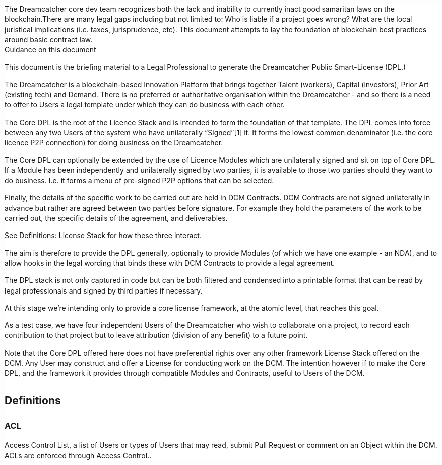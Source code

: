 The Dreamcatcher core dev team recognizes both the  lack and inability to currently inact  good samaritan laws on the blockchain.There are many legal gaps including but not limited to: Who is liable if a project goes wrong? What are the local juristical implications (i.e. taxes, jurisprudence, etc). This document attempts to lay the foundation of blockchain best practices around basic contract law.  
Guidance on this document

This document is the briefing material to a Legal Professional to generate the Dreamcatcher Public Smart-License (DPL.)  

The Dreamcatcher is a blockchain-based Innovation Platform that brings together Talent (workers), Capital (investors), Prior Art (existing tech) and Demand.  There is no preferred or authoritative organisation within the Dreamcatcher - and so there is a need to offer to Users a legal template under which they can do business with each other.

The Core DPL is the root of the Licence Stack and is intended to form the foundation of that template.  The DPL comes into force between any two Users of the system who have unilaterally “Signed”[1] it.  It forms the lowest common denominator (i.e. the core licence P2P connection) for doing business on the Dreamcatcher.

The Core DPL can optionally be extended by the use of Licence Modules which are unilaterally signed and sit on top of Core DPL.  If a Module has been independently and unilaterally signed by two parties, it is available to those two parties should they want to do business.  I.e. it forms a menu of pre-signed P2P options that can be selected.

Finally, the details of the specific work to be carried out are held in DCM Contracts.  DCM Contracts are not signed unilaterally in advance but rather are agreed between two parties before signature.  For example they hold the parameters of the work to be carried out, the specific details of the agreement, and deliverables.

See Definitions: License Stack for how these three interact.

The aim is therefore to provide the DPL generally, optionally to provide Modules (of which we have one example - an NDA), and to allow hooks in the legal wording that binds these with DCM Contracts to provide a legal agreement. 

The DPL stack is not only captured in code but can be both filtered and condensed into a printable format that can be read by legal professionals and signed by third parties if necessary. 

At this stage we’re intending only to provide a core license framework, at the atomic level,  that reaches this goal.  

As a test case, we have four independent Users of the Dreamcatcher who wish to collaborate on a project, to record each contribution to that project but to leave attribution (division of any benefit) to a future point.

Note that the Core DPL offered here does not have preferential rights over any other framework License Stack offered on the DCM.  Any User may construct and offer a License for conducting work on the DCM.  The intention however if to make the Core DPL, and the framework it provides through compatible Modules and Contracts, useful to Users of the DCM.




## Definitions

### ACL
Access Control List, a list of Users or types of Users that may read, submit Pull Request or comment on an Object within the DCM.  ACLs are enforced through Access Control..
